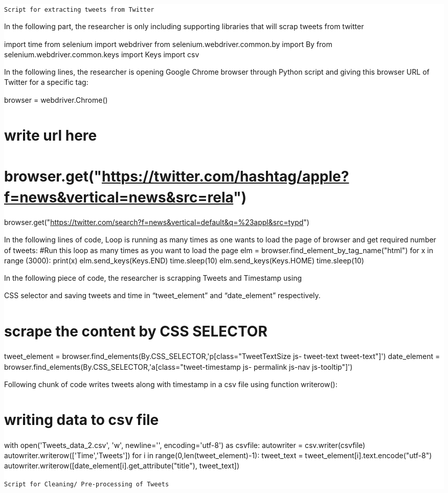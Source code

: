 



	Script for extracting tweets from Twitter

In the following part, the researcher is only including supporting libraries that will scrap tweets from twitter


import time
from selenium import webdriver
from selenium.webdriver.common.by import By from selenium.webdriver.common.keys import Keys import csv

In the following lines, the researcher is opening Google Chrome browser through Python script and giving this browser URL of Twitter for a specific tag:

browser = webdriver.Chrome()

# write url here
# browser.get("https://twitter.com/hashtag/apple?f=news&vertical=news&src=rela")
browser.get("https://twitter.com/search?f=news&vertical=default&q=%23appl&src=typd")

In the following lines of code, Loop is running as many times as one wants to load the page of browser and get required number of tweets:
#Run this loop as many times as you want to load the page
elm = browser.find_element_by_tag_name("html") for x in range (3000):
print(x) elm.send_keys(Keys.END) time.sleep(10) elm.send_keys(Keys.HOME)
time.sleep(10)


In the following piece of code, the researcher is scrapping Tweets and Timestamp using

CSS selector and saving tweets and time in “tweet_element” and “date_element” respectively.
# scrape the content by CSS SELECTOR
tweet_element = browser.find_elements(By.CSS_SELECTOR,'p[class="TweetTextSize js- tweet-text tweet-text"]')
date_element = browser.find_elements(By.CSS_SELECTOR,'a[class="tweet-timestamp js- permalink js-nav js-tooltip"]')

Following chunk of code writes tweets along with timestamp in a csv file using function writerow():
# writing data to csv file
with open('Tweets_data_2.csv', 'w', newline='', encoding='utf-8') as csvfile: autowriter = csv.writer(csvfile)
autowriter.writerow(['Time','Tweets']) for i in range(0,len(tweet_element)-1):
tweet_text = tweet_element[i].text.encode("utf-8") autowriter.writerow([date_element[i].get_attribute("title"), tweet_text])

	Script for Cleaning/ Pre-processing of Tweets
